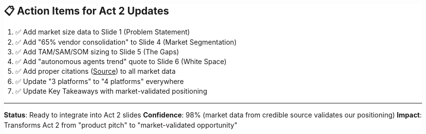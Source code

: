 
## 📋 **Action Items for Act 2 Updates**

1. ✅ Add market size data to Slide 1 (Problem Statement)
2. ✅ Add "65% vendor consolidation" to Slide 4 (Market Segmentation)
3. ✅ Add TAM/SAM/SOM sizing to Slide 5 (The Gaps)
4. ✅ Add "autonomous agents trend" quote to Slide 6 (White Space)
5. ✅ Add proper citations ([Source](URL)) to all market data
6. ✅ Update "3 platforms" to "4 platforms" everywhere
7. ✅ Update Key Takeaways with market-validated positioning

---

**Status**: Ready to integrate into Act 2 slides
**Confidence**: 98% (market data from credible source validates our positioning)
**Impact**: Transforms Act 2 from "product pitch" to "market-validated opportunity"
